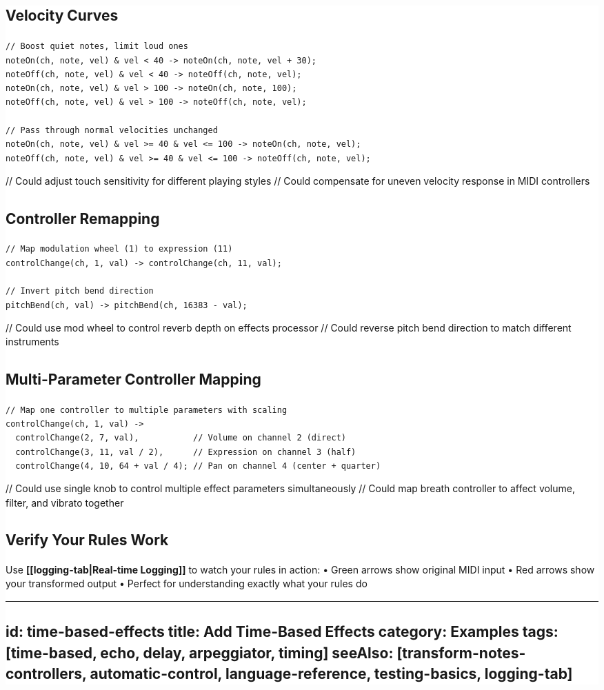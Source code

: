 ## Velocity Curves
```
// Boost quiet notes, limit loud ones
noteOn(ch, note, vel) & vel < 40 -> noteOn(ch, note, vel + 30);
noteOff(ch, note, vel) & vel < 40 -> noteOff(ch, note, vel);
noteOn(ch, note, vel) & vel > 100 -> noteOn(ch, note, 100);
noteOff(ch, note, vel) & vel > 100 -> noteOff(ch, note, vel);

// Pass through normal velocities unchanged
noteOn(ch, note, vel) & vel >= 40 & vel <= 100 -> noteOn(ch, note, vel);
noteOff(ch, note, vel) & vel >= 40 & vel <= 100 -> noteOff(ch, note, vel);
```
// Could adjust touch sensitivity for different playing styles
// Could compensate for uneven velocity response in MIDI controllers

## Controller Remapping
```
// Map modulation wheel (1) to expression (11)
controlChange(ch, 1, val) -> controlChange(ch, 11, val);

// Invert pitch bend direction
pitchBend(ch, val) -> pitchBend(ch, 16383 - val);
```
// Could use mod wheel to control reverb depth on effects processor
// Could reverse pitch bend direction to match different instruments

## Multi-Parameter Controller Mapping
```
// Map one controller to multiple parameters with scaling
controlChange(ch, 1, val) ->
  controlChange(2, 7, val),           // Volume on channel 2 (direct)
  controlChange(3, 11, val / 2),      // Expression on channel 3 (half)
  controlChange(4, 10, 64 + val / 4); // Pan on channel 4 (center + quarter)
```
// Could use single knob to control multiple effect parameters simultaneously
// Could map breath controller to affect volume, filter, and vibrato together

## Verify Your Rules Work
Use **[[logging-tab|Real-time Logging]]** to watch your rules in action:
• Green arrows show original MIDI input
• Red arrows show your transformed output
• Perfect for understanding exactly what your rules do

---
id: time-based-effects
title: Add Time-Based Effects
category: Examples
tags: [time-based, echo, delay, arpeggiator, timing]
seeAlso: [transform-notes-controllers, automatic-control, language-reference, testing-basics, logging-tab]
---
